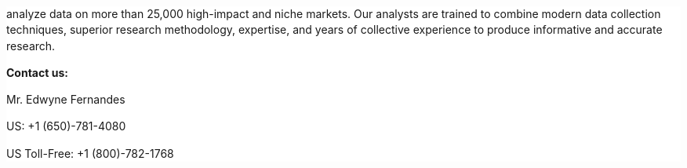 analyze data on more than 25,000 high-impact and niche markets. Our analysts are trained to combine modern data collection techniques, superior research methodology, expertise, and years of collective experience to produce informative and accurate research.</p><p id="" class=""><strong>Contact us:</strong></p><p id="" class="">Mr. Edwyne Fernandes</p><p id="" class="">US: +1 (650)-781-4080</p><p id="" class="">US Toll-Free: +1 (800)-782-1768</p>

